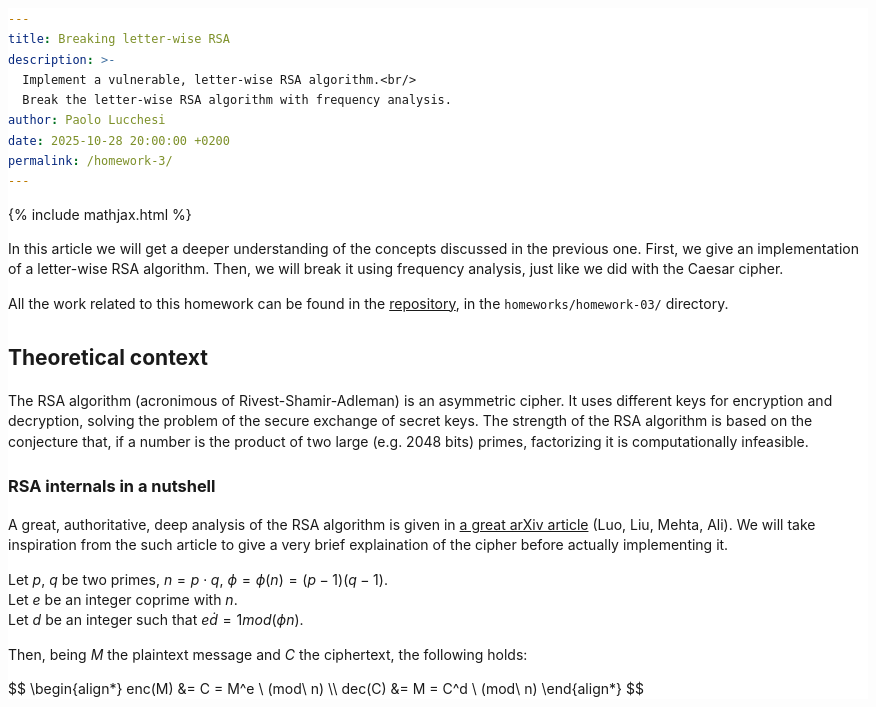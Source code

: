 ```yaml
---
title: Breaking letter-wise RSA
description: >-
  Implement a vulnerable, letter-wise RSA algorithm.<br/>
  Break the letter-wise RSA algorithm with frequency analysis.
author: Paolo Lucchesi
date: 2025-10-28 20:00:00 +0200
permalink: /homework-3/
---
```


{% include mathjax.html %}

In this article we will get a deeper understanding of the concepts discussed in
the previous one. First, we give an implementation of a letter-wise RSA
algorithm. Then, we will break it using frequency analysis, just like we did
with the Caesar cipher.

All the work related to this homework can be found in the
[repository](https://github.com/jcondor98/statistics), in the
`homeworks/homework-03/` directory.

## Theoretical context

The RSA algorithm (acronimous of Rivest-Shamir-Adleman) is an asymmetric
cipher. It uses different keys for encryption and decryption, solving the
problem of the secure exchange of secret keys. The strength of the RSA
algorithm is based on the conjecture that, if a number is the product of two
large (e.g. 2048 bits) primes, factorizing it is computationally infeasible.

### RSA internals in a nutshell

A great, authoritative, deep analysis of the RSA algorithm is given in [a great
arXiv article](https://arxiv.org/html/2308.02785v2#S2.SS1) (Luo, Liu, Mehta,
Ali). We will take inspiration from the such article to give a very brief
explaination of the cipher before actually implementing it.

Let $p$, $q$ be two primes, $n = p \cdot q$, $\phi = \phi(n) = (p-1) (q-1)$.  
Let $e$ be an integer coprime with $n$.  
Let $d$ be an integer such that $e \dot d = 1 mod (\phi n)$.

Then, being $M$ the plaintext message and $C$ the ciphertext, the following
holds:

<div>
$$
    \begin{align*}
        enc(M) &= C = M^e \ (mod\ n) \\
        dec(C) &= M = C^d \ (mod\ n)
    \end{align*}
$$
</div>
